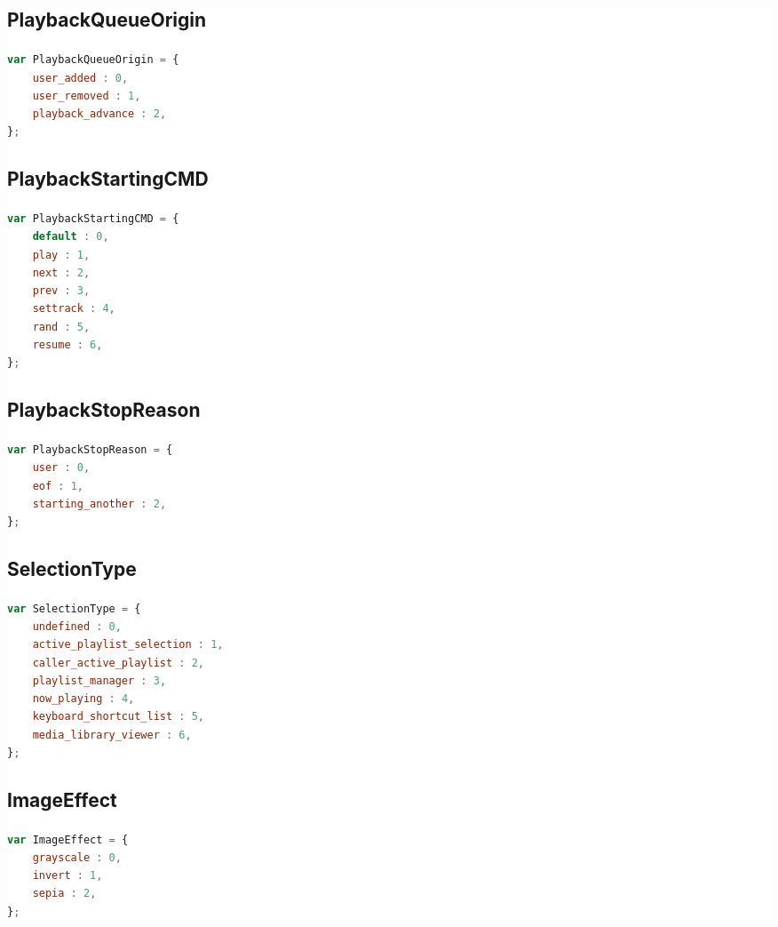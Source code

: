 ## PlaybackQueueOrigin
```js
var PlaybackQueueOrigin = {
	user_added : 0,
	user_removed : 1,
	playback_advance : 2,
};
```

## PlaybackStartingCMD
```js
var PlaybackStartingCMD = {
	default : 0,
	play : 1,
	next : 2,
	prev : 3,
	settrack : 4,
	rand : 5,
	resume : 6,
};
```

## PlaybackStopReason
```js
var PlaybackStopReason = {
	user : 0,
	eof : 1,
	starting_another : 2,
};
```

## SelectionType
```js
var SelectionType = {
	undefined : 0,
	active_playlist_selection : 1,
	caller_active_playlist : 2,
	playlist_manager : 3,
	now_playing : 4,
	keyboard_shortcut_list : 5,
	media_library_viewer : 6,
};
```

## ImageEffect
```js
var ImageEffect = {
	grayscale : 0,
	invert : 1,
	sepia : 2,
};
```
